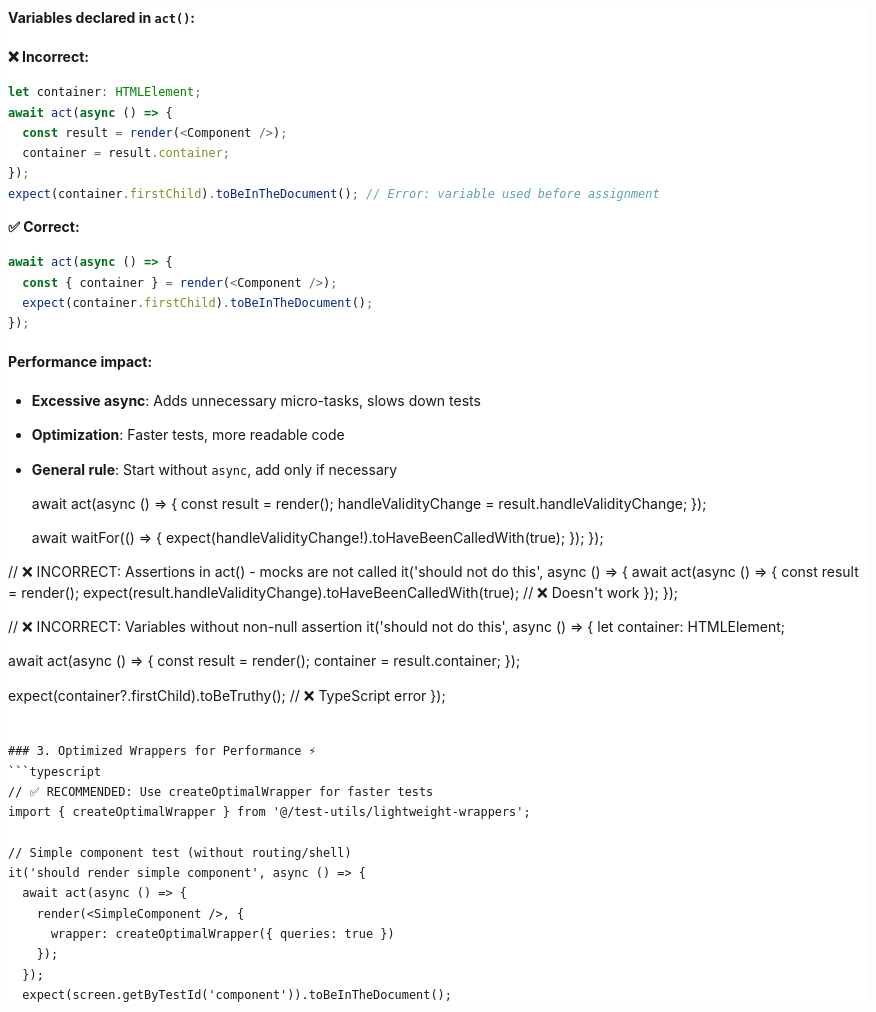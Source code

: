 #### Variables declared in `act()`:
**❌ Incorrect:**
```typescript
let container: HTMLElement;
await act(async () => {
  const result = render(<Component />);
  container = result.container;
});
expect(container.firstChild).toBeInTheDocument(); // Error: variable used before assignment
```

**✅ Correct:**
```typescript
await act(async () => {
  const { container } = render(<Component />);
  expect(container.firstChild).toBeInTheDocument();
});
```

#### Performance impact:
- **Excessive async**: Adds unnecessary micro-tasks, slows down tests
- **Optimization**: Faster tests, more readable code
- **General rule**: Start without `async`, add only if necessary
  
  await act(async () => {
    const result = render(<Component />);
    handleValidityChange = result.handleValidityChange;
  });

  await waitFor(() => {
    expect(handleValidityChange!).toHaveBeenCalledWith(true);
  });
});

// ❌ INCORRECT: Assertions in act() - mocks are not called
it('should not do this', async () => {
  await act(async () => {
    const result = render(<Component />);
    expect(result.handleValidityChange).toHaveBeenCalledWith(true); // ❌ Doesn't work
  });
});

// ❌ INCORRECT: Variables without non-null assertion
it('should not do this', async () => {
  let container: HTMLElement;
  
  await act(async () => {
    const result = render(<Component />);
    container = result.container;
  });

  expect(container?.firstChild).toBeTruthy(); // ❌ TypeScript error
});
```

### 3. Optimized Wrappers for Performance ⚡
```typescript
// ✅ RECOMMENDED: Use createOptimalWrapper for faster tests
import { createOptimalWrapper } from '@/test-utils/lightweight-wrappers';

// Simple component test (without routing/shell)
it('should render simple component', async () => {
  await act(async () => {
    render(<SimpleComponent />, { 
      wrapper: createOptimalWrapper({ queries: true }) 
    });
  });
  expect(screen.getByTestId('component')).toBeInTheDocument();
```